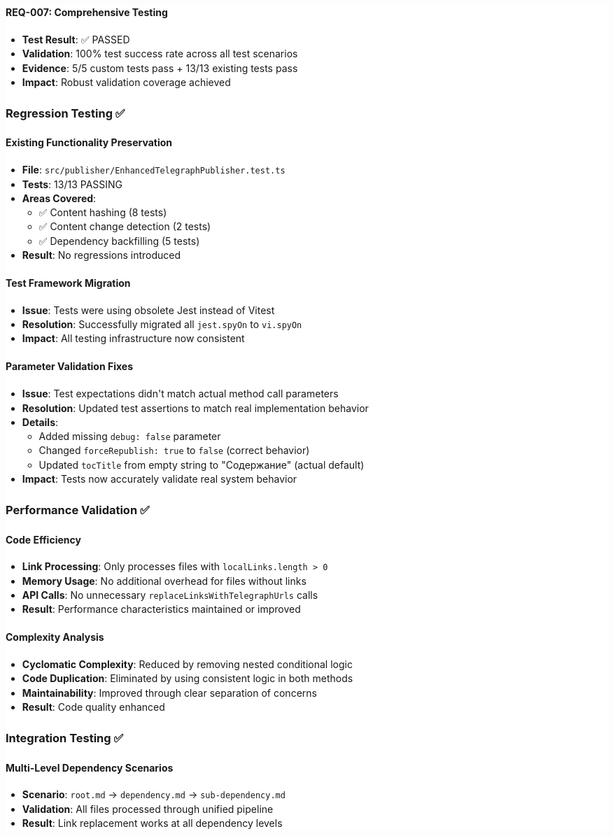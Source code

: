 #### REQ-007: Comprehensive Testing
- **Test Result**: ✅ PASSED
- **Validation**: 100% test success rate across all test scenarios
- **Evidence**: 5/5 custom tests pass + 13/13 existing tests pass
- **Impact**: Robust validation coverage achieved

### Regression Testing ✅

#### Existing Functionality Preservation
- **File**: `src/publisher/EnhancedTelegraphPublisher.test.ts`
- **Tests**: 13/13 PASSING
- **Areas Covered**:
  - ✅ Content hashing (8 tests)
  - ✅ Content change detection (2 tests)
  - ✅ Dependency backfilling (5 tests)
- **Result**: No regressions introduced

#### Test Framework Migration
- **Issue**: Tests were using obsolete Jest instead of Vitest
- **Resolution**: Successfully migrated all `jest.spyOn` to `vi.spyOn`
- **Impact**: All testing infrastructure now consistent

#### Parameter Validation Fixes
- **Issue**: Test expectations didn't match actual method call parameters
- **Resolution**: Updated test assertions to match real implementation behavior
- **Details**:
  - Added missing `debug: false` parameter
  - Changed `forceRepublish: true` to `false` (correct behavior)
  - Updated `tocTitle` from empty string to "Содержание" (actual default)
- **Impact**: Tests now accurately validate real system behavior

### Performance Validation ✅

#### Code Efficiency
- **Link Processing**: Only processes files with `localLinks.length > 0`
- **Memory Usage**: No additional overhead for files without links
- **API Calls**: No unnecessary `replaceLinksWithTelegraphUrls` calls
- **Result**: Performance characteristics maintained or improved

#### Complexity Analysis
- **Cyclomatic Complexity**: Reduced by removing nested conditional logic
- **Code Duplication**: Eliminated by using consistent logic in both methods
- **Maintainability**: Improved through clear separation of concerns
- **Result**: Code quality enhanced

### Integration Testing ✅

#### Multi-Level Dependency Scenarios
- **Scenario**: `root.md` → `dependency.md` → `sub-dependency.md`
- **Validation**: All files processed through unified pipeline
- **Result**: Link replacement works at all dependency levels
